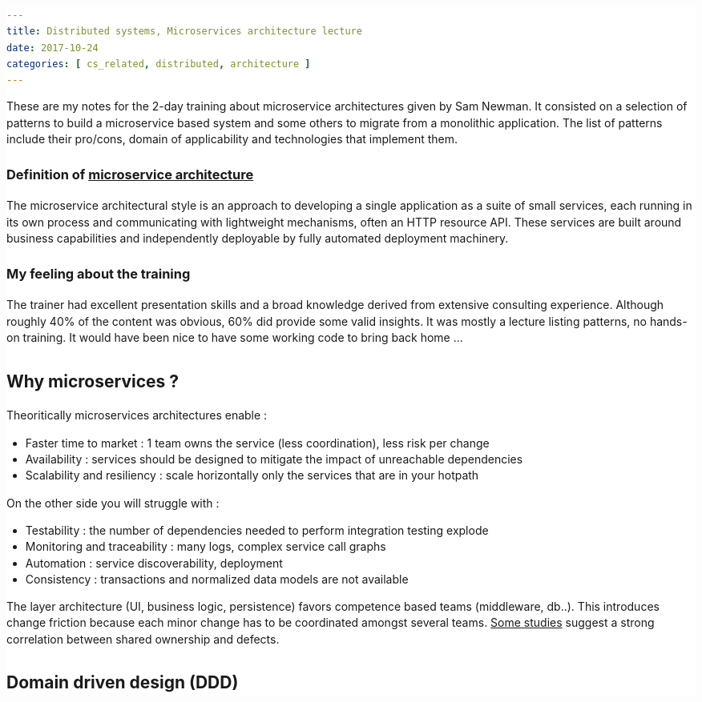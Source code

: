 ```yaml
---
title: Distributed systems, Microservices architecture lecture
date: 2017-10-24
categories: [ cs_related, distributed, architecture ]
---
```


These are my notes for the 2-day training about microservice architectures given by Sam Newman.
It consisted on a selection of patterns to build a microservice based system and some others to migrate from a monolithic application.
The list of patterns include their pro/cons, domain of applicability and technologies that implement them.


### Definition of [microservice architecture][1]

The microservice architectural style is an approach to developing a single application as a suite of small services, each running in its own process and communicating with lightweight mechanisms, often an HTTP resource API. These services are built around business capabilities and independently deployable by fully automated deployment machinery.

### My feeling about the training

The trainer had excellent presentation skills and a broad knowledge derived from extensive consulting experience.
Although roughly 40% of the content was obvious, 60% did provide some valid insights.
It was mostly a lecture listing patterns, no hands-on training. It would have been nice to have some working code to bring back home ...


## Why microservices ?

Theoritically microservices architectures enable :

* Faster time to market : 1 team owns the service (less coordination), less risk per change
* Availability : services should be designed to mitigate the impact of unreachable dependencies
* Scalability and resiliency : scale horizontally only the services that are in your hotpath

On the other side you will struggle with :

* Testability : the number of dependencies needed to perform integration testing explode
* Monitoring and traceability : many logs, complex service call graphs
* Automation : service discoverability, deployment 
* Consistency : transactions and normalized data models are not available

The layer architecture (UI, business logic, persistence) favors competence based teams (middleware, db..).
This introduces change friction because each minor change has to be coordinated amongst several teams.
[Some studies][17] suggest a strong correlation between shared ownership and defects.


## Domain driven design (DDD)


[0]: https://en.wikipedia.org/wiki/Greenfield_project#Software_development
[1]: https://martinfowler.com/articles/microservices.html
[2]: https://bit.ly/ms-workshop-2017
[3]: https://www.infoq.com/presentations/scaling-gilt
[5]: http://www.informit.com/articles/article.aspx?p=2738465&seqNum=3
[6]: https://lh3.googleusercontent.com/-2x4VNk-s32g/UouhUvPHbWI/AAAAAAAAAi8/oicOlEmD7i4/w1405-h1123-no/Event+Storming+Cards+-+all.jpg
[7]: https://codescene.io/showcase
[8]: https://www.ndepend.com/features/
[9]: https://sonarcloud.io/dashboard?id=roslyn
[10]: https://paulhammant.com/2013/07/14/legacy-application-strangulation-case-studies/
[11]: http://queue.acm.org/detail.cfm?id=1394128
[12]: https://blog.acolyer.org/
[13]: http://queue.acm.org/detail.cfm?id=2884038
[14]: http://highscalability.com/blog/2014/7/28/the-great-microservices-vs-monolithic-apps-twitter-melee.html
[15]: http://samnewman.io/blog/2015/04/07/microservices-for-greenfield/
[16]: https://dotnet.github.io/orleans/Documentation/Introduction.html
[17]: https://www.microsoft.com/en-us/research/wp-content/uploads/2016/02/tr-2008-11.pdf
[18]: https://martinfowler.com/bliki/CircuitBreaker.html
[19]: https://www.confluent.io/blog/data-dichotomy-rethinking-the-way-we-treat-data-and-services/
[20]: http://cidrdb.org/cidr2005/papers/P12.pdf
[21]: https://www.consul.io/intro/index.html
[22]: https://linkerd.io/overview/
[23]: https://istio.io/about/
[24]: https://github.com/microservices-demo/microservices-demo
[25]: https://www.weave.works/docs/scope/latest/introducing/
[26]: https://stackoverflow.com/questions/30391809/what-is-bulkhead-pattern-used-by-hystrix
[27]: https://www.infoworld.com/article/2608076/data-center/murder-in-the-amazon-cloud.html
[28]: https://www.schneier.com/academic/archives/1999/12/attack_trees.html
[29]: http://zipkin.io/
[30]: https://prometheus.io/docs/introduction/overview/